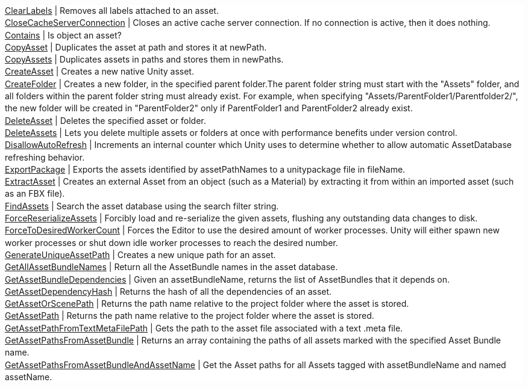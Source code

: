 [ClearLabels](https://docs.unity3d.com/6000.0/Documentation/ScriptReference/AssetDatabase.ClearLabels.html) | Removes all labels attached to an asset.  
[CloseCacheServerConnection](https://docs.unity3d.com/6000.0/Documentation/ScriptReference/AssetDatabase.CloseCacheServerConnection.html) | Closes an active cache server connection. If no connection is active, then it does nothing.  
[Contains](https://docs.unity3d.com/6000.0/Documentation/ScriptReference/AssetDatabase.Contains.html) | Is object an asset?  
[CopyAsset](https://docs.unity3d.com/6000.0/Documentation/ScriptReference/AssetDatabase.CopyAsset.html) | Duplicates the asset at path and stores it at newPath.  
[CopyAssets](https://docs.unity3d.com/6000.0/Documentation/ScriptReference/AssetDatabase.CopyAssets.html) | Duplicates assets in paths and stores them in newPaths.  
[CreateAsset](https://docs.unity3d.com/6000.0/Documentation/ScriptReference/AssetDatabase.CreateAsset.html) | Creates a new native Unity asset.  
[CreateFolder](https://docs.unity3d.com/6000.0/Documentation/ScriptReference/AssetDatabase.CreateFolder.html) | Creates a new folder, in the specified parent folder.The parent folder string must start with the "Assets" folder, and all folders within the parent folder string must already exist. For example, when specifying "Assets/ParentFolder1/Parentfolder2/", the new folder will be created in "ParentFolder2" only if ParentFolder1 and ParentFolder2 already exist.  
[DeleteAsset](https://docs.unity3d.com/6000.0/Documentation/ScriptReference/AssetDatabase.DeleteAsset.html) | Deletes the specified asset or folder.  
[DeleteAssets](https://docs.unity3d.com/6000.0/Documentation/ScriptReference/AssetDatabase.DeleteAssets.html) | Lets you delete multiple assets or folders at once with performance benefits under version control.  
[DisallowAutoRefresh](https://docs.unity3d.com/6000.0/Documentation/ScriptReference/AssetDatabase.DisallowAutoRefresh.html) | Increments an internal counter which Unity uses to determine whether to allow automatic AssetDatabase refreshing behavior.  
[ExportPackage](https://docs.unity3d.com/6000.0/Documentation/ScriptReference/AssetDatabase.ExportPackage.html) | Exports the assets identified by assetPathNames to a unitypackage file in fileName.  
[ExtractAsset](https://docs.unity3d.com/6000.0/Documentation/ScriptReference/AssetDatabase.ExtractAsset.html) | Creates an external Asset from an object (such as a Material) by extracting it from within an imported asset (such as an FBX file).  
[FindAssets](https://docs.unity3d.com/6000.0/Documentation/ScriptReference/AssetDatabase.FindAssets.html) | Search the asset database using the search filter string.  
[ForceReserializeAssets](https://docs.unity3d.com/6000.0/Documentation/ScriptReference/AssetDatabase.ForceReserializeAssets.html) | Forcibly load and re-serialize the given assets, flushing any outstanding data changes to disk.  
[ForceToDesiredWorkerCount](https://docs.unity3d.com/6000.0/Documentation/ScriptReference/AssetDatabase.ForceToDesiredWorkerCount.html) | Forces the Editor to use the desired amount of worker processes. Unity will either spawn new worker processes or shut down idle worker processes to reach the desired number.  
[GenerateUniqueAssetPath](https://docs.unity3d.com/6000.0/Documentation/ScriptReference/AssetDatabase.GenerateUniqueAssetPath.html) | Creates a new unique path for an asset.  
[GetAllAssetBundleNames](https://docs.unity3d.com/6000.0/Documentation/ScriptReference/AssetDatabase.GetAllAssetBundleNames.html) | Return all the AssetBundle names in the asset database.  
[GetAssetBundleDependencies](https://docs.unity3d.com/6000.0/Documentation/ScriptReference/AssetDatabase.GetAssetBundleDependencies.html) | Given an assetBundleName, returns the list of AssetBundles that it depends on.  
[GetAssetDependencyHash](https://docs.unity3d.com/6000.0/Documentation/ScriptReference/AssetDatabase.GetAssetDependencyHash.html) | Returns the hash of all the dependencies of an asset.  
[GetAssetOrScenePath](https://docs.unity3d.com/6000.0/Documentation/ScriptReference/AssetDatabase.GetAssetOrScenePath.html) | Returns the path name relative to the project folder where the asset is stored.  
[GetAssetPath](https://docs.unity3d.com/6000.0/Documentation/ScriptReference/AssetDatabase.GetAssetPath.html) | Returns the path name relative to the project folder where the asset is stored.  
[GetAssetPathFromTextMetaFilePath](https://docs.unity3d.com/6000.0/Documentation/ScriptReference/AssetDatabase.GetAssetPathFromTextMetaFilePath.html) | Gets the path to the asset file associated with a text .meta file.  
[GetAssetPathsFromAssetBundle](https://docs.unity3d.com/6000.0/Documentation/ScriptReference/AssetDatabase.GetAssetPathsFromAssetBundle.html) | Returns an array containing the paths of all assets marked with the specified Asset Bundle name.  
[GetAssetPathsFromAssetBundleAndAssetName](https://docs.unity3d.com/6000.0/Documentation/ScriptReference/AssetDatabase.GetAssetPathsFromAssetBundleAndAssetName.html) | Get the Asset paths for all Assets tagged with assetBundleName and named assetName.  